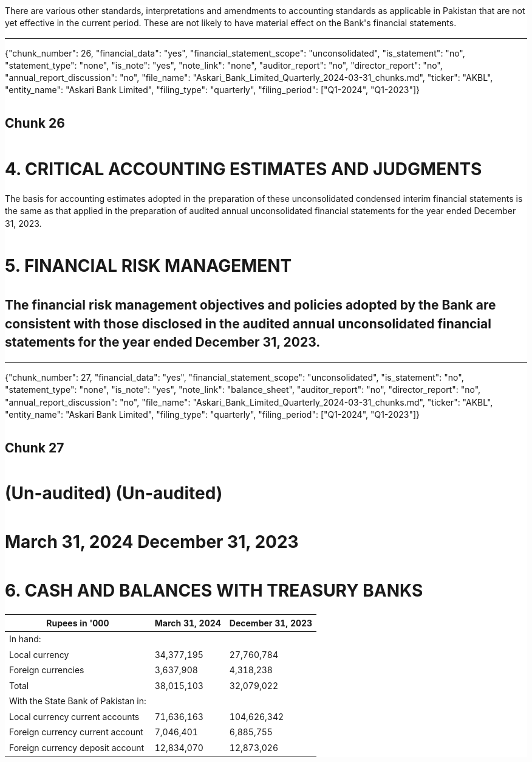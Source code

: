 There are various other standards, interpretations and amendments to accounting standards as applicable in Pakistan that are not yet effective in the current period. These are not likely to have material effect on the Bank's financial statements.

---

{"chunk_number": 26, "financial_data": "yes", "financial_statement_scope": "unconsolidated", "is_statement": "no", "statement_type": "none", "is_note": "yes", "note_link": "none", "auditor_report": "no", "director_report": "no", "annual_report_discussion": "no", "file_name": "Askari_Bank_Limited_Quarterly_2024-03-31_chunks.md", "ticker": "AKBL", "entity_name": "Askari Bank Limited", "filing_type": "quarterly", "filing_period": ["Q1-2024", "Q1-2023"]}
## Chunk 26


# 4. CRITICAL ACCOUNTING ESTIMATES AND JUDGMENTS

The basis for accounting estimates adopted in the preparation of these unconsolidated condensed interim financial statements is the same as that applied in the preparation of audited annual unconsolidated financial statements for the year ended December 31, 2023.

# 5. FINANCIAL RISK MANAGEMENT

The financial risk management objectives and policies adopted by the Bank are consistent with those disclosed in the audited annual unconsolidated financial statements for the year ended December 31, 2023.
---

---

{"chunk_number": 27, "financial_data": "yes", "financial_statement_scope": "unconsolidated", "is_statement": "no", "statement_type": "none", "is_note": "yes", "note_link": "balance_sheet", "auditor_report": "no", "director_report": "no", "annual_report_discussion": "no", "file_name": "Askari_Bank_Limited_Quarterly_2024-03-31_chunks.md", "ticker": "AKBL", "entity_name": "Askari Bank Limited", "filing_type": "quarterly", "filing_period": ["Q1-2024", "Q1-2023"]}
## Chunk 27


# (Un-audited) (Un-audited)

# March 31, 2024          December 31, 2023

# 6. CASH AND BALANCES WITH TREASURY BANKS

|Rupees in '000|March 31, 2024|December 31, 2023|
|---|---|---|
|In hand:| | |
|Local currency|34,377,195|27,760,784|
|Foreign currencies|3,637,908|4,318,238|
|Total|38,015,103|32,079,022|
|With the State Bank of Pakistan in:| | |
|Local currency current accounts|71,636,163|104,626,342|
|Foreign currency current account|7,046,401|6,885,755|
|Foreign currency deposit account|12,834,070|12,873,026|